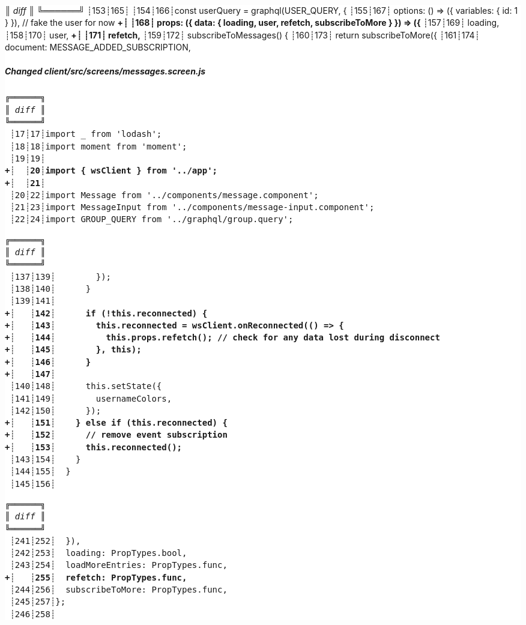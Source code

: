 <i>║ diff ║</i>
<i>╚══════╝</i>
 ┊153┊165┊
 ┊154┊166┊const userQuery &#x3D; graphql(USER_QUERY, {
 ┊155┊167┊  options: () &#x3D;&gt; ({ variables: { id: 1 } }), // fake the user for now
<b>+┊   ┊168┊  props: ({ data: { loading, user, refetch, subscribeToMore } }) &#x3D;&gt; ({</b>
 ┊157┊169┊    loading,
 ┊158┊170┊    user,
<b>+┊   ┊171┊    refetch,</b>
 ┊159┊172┊    subscribeToMessages() {
 ┊160┊173┊      return subscribeToMore({
 ┊161┊174┊        document: MESSAGE_ADDED_SUBSCRIPTION,
</pre>

##### Changed client&#x2F;src&#x2F;screens&#x2F;messages.screen.js
<pre>
<i>╔══════╗</i>
<i>║ diff ║</i>
<i>╚══════╝</i>
 ┊17┊17┊import _ from &#x27;lodash&#x27;;
 ┊18┊18┊import moment from &#x27;moment&#x27;;
 ┊19┊19┊
<b>+┊  ┊20┊import { wsClient } from &#x27;../app&#x27;;</b>
<b>+┊  ┊21┊</b>
 ┊20┊22┊import Message from &#x27;../components/message.component&#x27;;
 ┊21┊23┊import MessageInput from &#x27;../components/message-input.component&#x27;;
 ┊22┊24┊import GROUP_QUERY from &#x27;../graphql/group.query&#x27;;
</pre>
<pre>
<i>╔══════╗</i>
<i>║ diff ║</i>
<i>╚══════╝</i>
 ┊137┊139┊        });
 ┊138┊140┊      }
 ┊139┊141┊
<b>+┊   ┊142┊      if (!this.reconnected) {</b>
<b>+┊   ┊143┊        this.reconnected &#x3D; wsClient.onReconnected(() &#x3D;&gt; {</b>
<b>+┊   ┊144┊          this.props.refetch(); // check for any data lost during disconnect</b>
<b>+┊   ┊145┊        }, this);</b>
<b>+┊   ┊146┊      }</b>
<b>+┊   ┊147┊</b>
 ┊140┊148┊      this.setState({
 ┊141┊149┊        usernameColors,
 ┊142┊150┊      });
<b>+┊   ┊151┊    } else if (this.reconnected) {</b>
<b>+┊   ┊152┊      // remove event subscription</b>
<b>+┊   ┊153┊      this.reconnected();</b>
 ┊143┊154┊    }
 ┊144┊155┊  }
 ┊145┊156┊
</pre>
<pre>
<i>╔══════╗</i>
<i>║ diff ║</i>
<i>╚══════╝</i>
 ┊241┊252┊  }),
 ┊242┊253┊  loading: PropTypes.bool,
 ┊243┊254┊  loadMoreEntries: PropTypes.func,
<b>+┊   ┊255┊  refetch: PropTypes.func,</b>
 ┊244┊256┊  subscribeToMore: PropTypes.func,
 ┊245┊257┊};
 ┊246┊258┊
</pre>